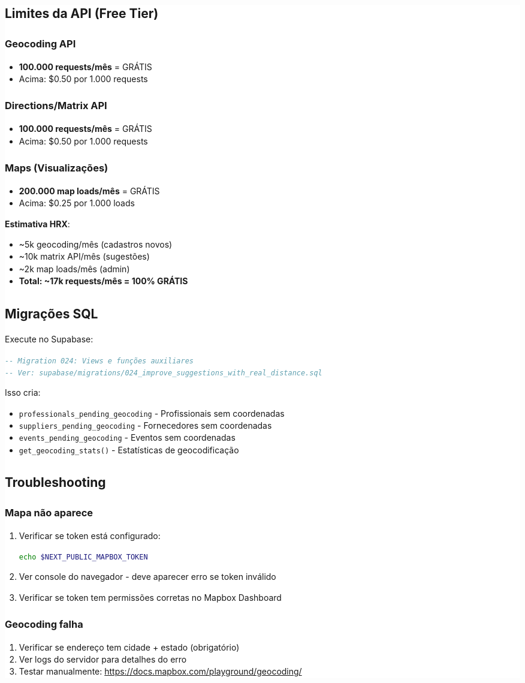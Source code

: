 ## Limites da API (Free Tier)

### Geocoding API
- **100.000 requests/mês** = GRÁTIS
- Acima: $0.50 por 1.000 requests

### Directions/Matrix API
- **100.000 requests/mês** = GRÁTIS
- Acima: $0.50 por 1.000 requests

### Maps (Visualizações)
- **200.000 map loads/mês** = GRÁTIS
- Acima: $0.25 por 1.000 loads

**Estimativa HRX**:
- ~5k geocoding/mês (cadastros novos)
- ~10k matrix API/mês (sugestões)
- ~2k map loads/mês (admin)
- **Total: ~17k requests/mês = 100% GRÁTIS**

## Migrações SQL

Execute no Supabase:

```sql
-- Migration 024: Views e funções auxiliares
-- Ver: supabase/migrations/024_improve_suggestions_with_real_distance.sql
```

Isso cria:
- `professionals_pending_geocoding` - Profissionais sem coordenadas
- `suppliers_pending_geocoding` - Fornecedores sem coordenadas
- `events_pending_geocoding` - Eventos sem coordenadas
- `get_geocoding_stats()` - Estatísticas de geocodificação

## Troubleshooting

### Mapa não aparece

1. Verificar se token está configurado:
   ```bash
   echo $NEXT_PUBLIC_MAPBOX_TOKEN
   ```

2. Ver console do navegador - deve aparecer erro se token inválido

3. Verificar se token tem permissões corretas no Mapbox Dashboard

### Geocoding falha

1. Verificar se endereço tem cidade + estado (obrigatório)
2. Ver logs do servidor para detalhes do erro
3. Testar manualmente: https://docs.mapbox.com/playground/geocoding/
